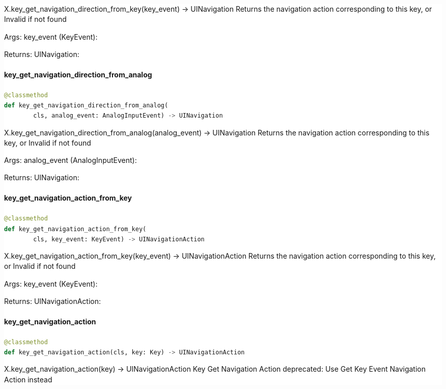 X.key_get_navigation_direction_from_key(key_event) -> UINavigation
Returns the navigation action corresponding to this key, or Invalid if not found

Args:
    key_event (KeyEvent): 

Returns:
    UINavigation:

<a id="unreal.InputLibrary.key_get_navigation_direction_from_analog"></a>

#### key_get_navigation_direction_from_analog

```python
@classmethod
def key_get_navigation_direction_from_analog(
        cls, analog_event: AnalogInputEvent) -> UINavigation
```

X.key_get_navigation_direction_from_analog(analog_event) -> UINavigation
Returns the navigation action corresponding to this key, or Invalid if not found

Args:
    analog_event (AnalogInputEvent): 

Returns:
    UINavigation:

<a id="unreal.InputLibrary.key_get_navigation_action_from_key"></a>

#### key_get_navigation_action_from_key

```python
@classmethod
def key_get_navigation_action_from_key(
        cls, key_event: KeyEvent) -> UINavigationAction
```

X.key_get_navigation_action_from_key(key_event) -> UINavigationAction
Returns the navigation action corresponding to this key, or Invalid if not found

Args:
    key_event (KeyEvent): 

Returns:
    UINavigationAction:

<a id="unreal.InputLibrary.key_get_navigation_action"></a>

#### key_get_navigation_action

```python
@classmethod
def key_get_navigation_action(cls, key: Key) -> UINavigationAction
```

X.key_get_navigation_action(key) -> UINavigationAction
Key Get Navigation Action
deprecated: Use Get Key Event Navigation Action instead

